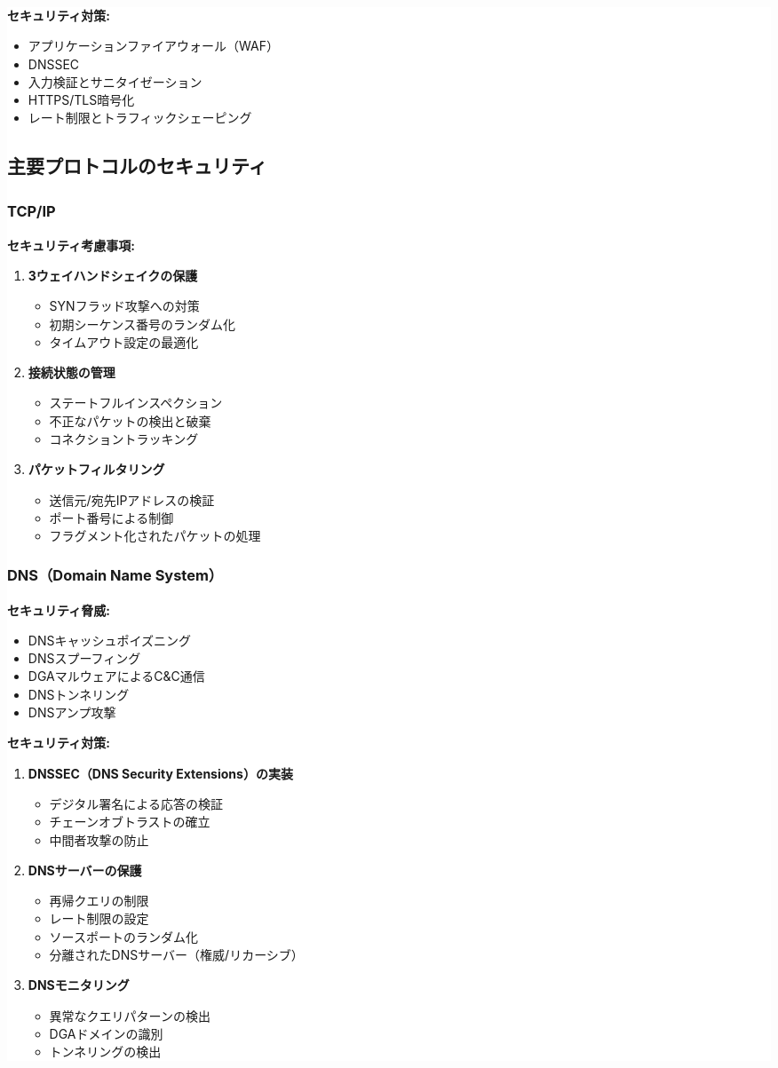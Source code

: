 **セキュリティ対策:**
- アプリケーションファイアウォール（WAF）
- DNSSEC
- 入力検証とサニタイゼーション
- HTTPS/TLS暗号化
- レート制限とトラフィックシェーピング

## 主要プロトコルのセキュリティ

### TCP/IP

**セキュリティ考慮事項:**

1. **3ウェイハンドシェイクの保護**
   - SYNフラッド攻撃への対策
   - 初期シーケンス番号のランダム化
   - タイムアウト設定の最適化

2. **接続状態の管理**
   - ステートフルインスペクション
   - 不正なパケットの検出と破棄
   - コネクショントラッキング

3. **パケットフィルタリング**
   - 送信元/宛先IPアドレスの検証
   - ポート番号による制御
   - フラグメント化されたパケットの処理

### DNS（Domain Name System）

**セキュリティ脅威:**
- DNSキャッシュポイズニング
- DNSスプーフィング
- DGAマルウェアによるC&C通信
- DNSトンネリング
- DNSアンプ攻撃

**セキュリティ対策:**

1. **DNSSEC（DNS Security Extensions）の実装**
   - デジタル署名による応答の検証
   - チェーンオブトラストの確立
   - 中間者攻撃の防止

2. **DNSサーバーの保護**
   - 再帰クエリの制限
   - レート制限の設定
   - ソースポートのランダム化
   - 分離されたDNSサーバー（権威/リカーシブ）

3. **DNSモニタリング**
   - 異常なクエリパターンの検出
   - DGAドメインの識別
   - トンネリングの検出
